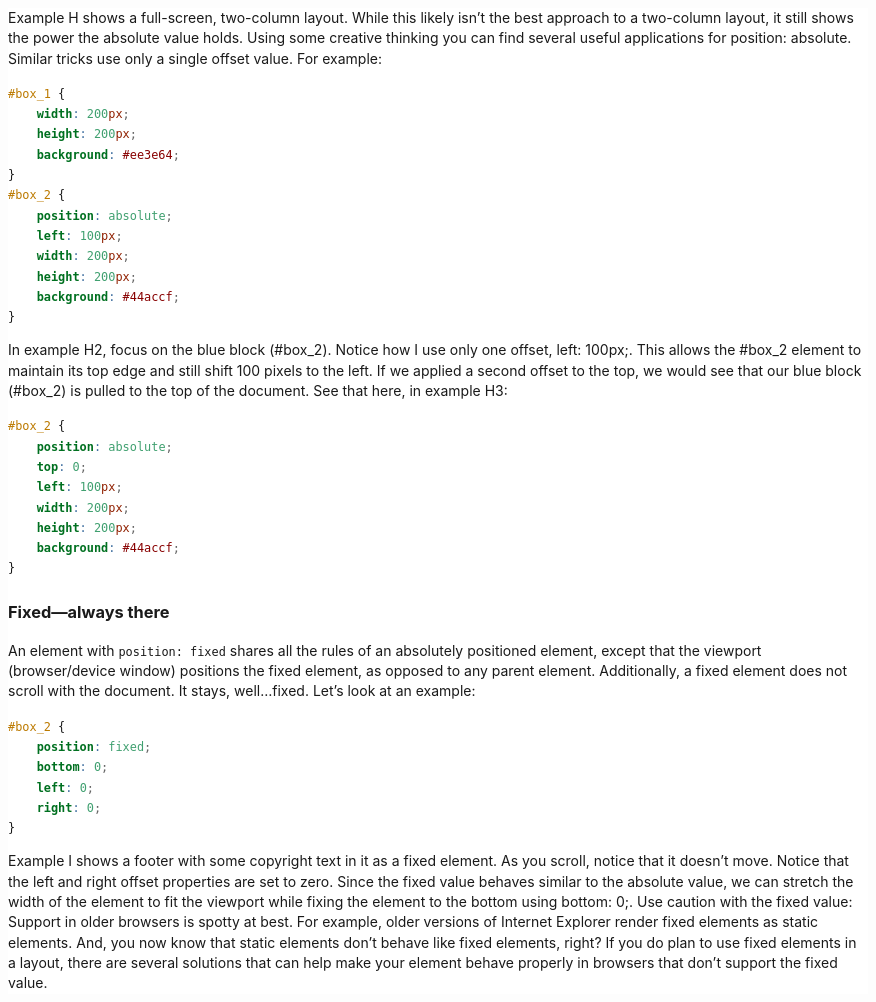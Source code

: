 Example H shows a full-screen, two-column layout. While this likely isn’t the best approach to a two-column layout, it still shows the power the absolute value holds. Using some creative thinking you can find several useful applications for position: absolute. Similar tricks use only a single offset value. For example:

```css
#box_1 { 
	width: 200px;
	height: 200px;
	background: #ee3e64;
}
#box_2 { 
	position: absolute;
	left: 100px;
	width: 200px;
	height: 200px;
	background: #44accf;
}
```

In example H2, focus on the blue block (#box_2). Notice how I use only one offset, left: 100px;. This allows the #box_2 element to maintain its top edge and still shift 100 pixels to the left. If we applied a second offset to the top, we would see that our blue block (#box_2) is pulled to the top of the document. See that here, in example H3:

```css
#box_2 { 
	position: absolute;
	top: 0;
	left: 100px;
	width: 200px;
	height: 200px;
	background: #44accf;
}
```

### Fixed—always there

An element with `position: fixed` shares all the rules of an absolutely positioned element, except that the viewport (browser/device window) positions the fixed element, as opposed to any parent element. Additionally, a fixed element does not scroll with the document. It stays, well…fixed. Let’s look at an example:

```css
#box_2 {
	position: fixed; 
	bottom: 0; 
	left: 0; 
	right: 0; 
}
```

Example I shows a footer with some copyright text in it as a fixed element. As you scroll, notice that it doesn’t move. Notice that the left and right offset properties are set to zero. Since the fixed value behaves similar to the absolute value, we can stretch the width of the element to fit the viewport while fixing the element to the bottom using bottom: 0;. Use caution with the fixed value: Support in older browsers is spotty at best. For example, older versions of Internet Explorer render fixed elements as static elements. And, you now know that static elements don’t behave like fixed elements, right? If you do plan to use fixed elements in a layout, there are several solutions that can help make your element behave properly in browsers that don’t support the fixed value.
